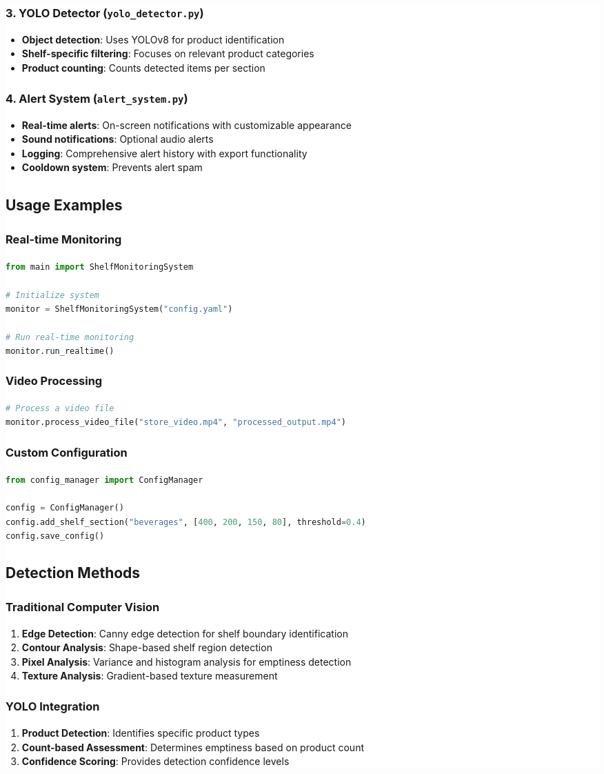 ### 3. YOLO Detector (`yolo_detector.py`)
- **Object detection**: Uses YOLOv8 for product identification
- **Shelf-specific filtering**: Focuses on relevant product categories
- **Product counting**: Counts detected items per section

### 4. Alert System (`alert_system.py`)
- **Real-time alerts**: On-screen notifications with customizable appearance
- **Sound notifications**: Optional audio alerts
- **Logging**: Comprehensive alert history with export functionality
- **Cooldown system**: Prevents alert spam

## Usage Examples

### Real-time Monitoring
```python
from main import ShelfMonitoringSystem

# Initialize system
monitor = ShelfMonitoringSystem("config.yaml")

# Run real-time monitoring
monitor.run_realtime()
```

### Video Processing
```python
# Process a video file
monitor.process_video_file("store_video.mp4", "processed_output.mp4")
```

### Custom Configuration
```python
from config_manager import ConfigManager

config = ConfigManager()
config.add_shelf_section("beverages", [400, 200, 150, 80], threshold=0.4)
config.save_config()
```

## Detection Methods

### Traditional Computer Vision
1. **Edge Detection**: Canny edge detection for shelf boundary identification
2. **Contour Analysis**: Shape-based shelf region detection
3. **Pixel Analysis**: Variance and histogram analysis for emptiness detection
4. **Texture Analysis**: Gradient-based texture measurement

### YOLO Integration
1. **Product Detection**: Identifies specific product types
2. **Count-based Assessment**: Determines emptiness based on product count
3. **Confidence Scoring**: Provides detection confidence levels
